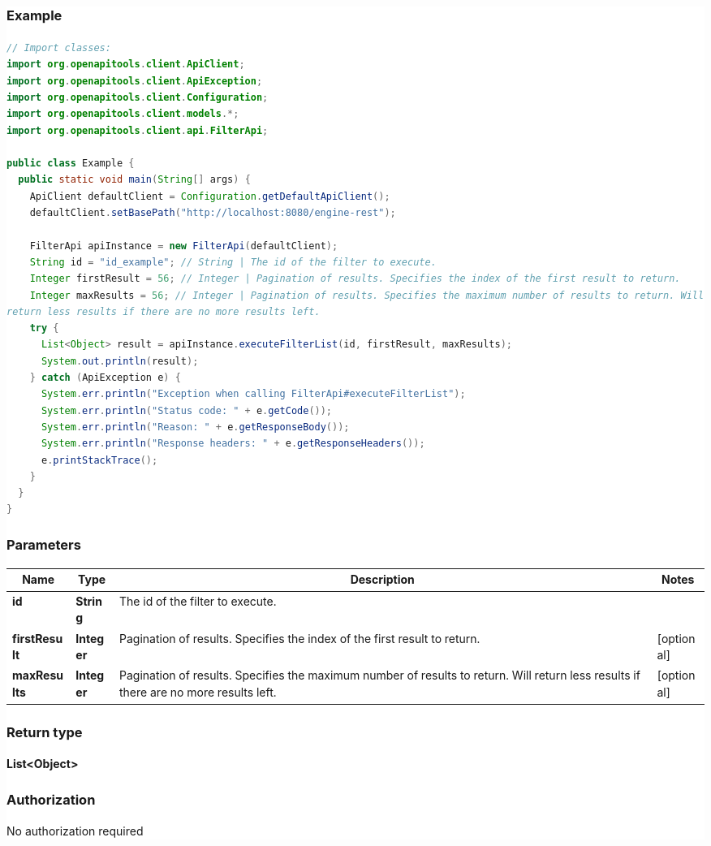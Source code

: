 ### Example
```java
// Import classes:
import org.openapitools.client.ApiClient;
import org.openapitools.client.ApiException;
import org.openapitools.client.Configuration;
import org.openapitools.client.models.*;
import org.openapitools.client.api.FilterApi;

public class Example {
  public static void main(String[] args) {
    ApiClient defaultClient = Configuration.getDefaultApiClient();
    defaultClient.setBasePath("http://localhost:8080/engine-rest");

    FilterApi apiInstance = new FilterApi(defaultClient);
    String id = "id_example"; // String | The id of the filter to execute.
    Integer firstResult = 56; // Integer | Pagination of results. Specifies the index of the first result to return.
    Integer maxResults = 56; // Integer | Pagination of results. Specifies the maximum number of results to return. Will return less results if there are no more results left.
    try {
      List<Object> result = apiInstance.executeFilterList(id, firstResult, maxResults);
      System.out.println(result);
    } catch (ApiException e) {
      System.err.println("Exception when calling FilterApi#executeFilterList");
      System.err.println("Status code: " + e.getCode());
      System.err.println("Reason: " + e.getResponseBody());
      System.err.println("Response headers: " + e.getResponseHeaders());
      e.printStackTrace();
    }
  }
}
```

### Parameters

Name | Type | Description  | Notes
------------- | ------------- | ------------- | -------------
 **id** | **String**| The id of the filter to execute. |
 **firstResult** | **Integer**| Pagination of results. Specifies the index of the first result to return. | [optional]
 **maxResults** | **Integer**| Pagination of results. Specifies the maximum number of results to return. Will return less results if there are no more results left. | [optional]

### Return type

**List&lt;Object&gt;**

### Authorization

No authorization required
